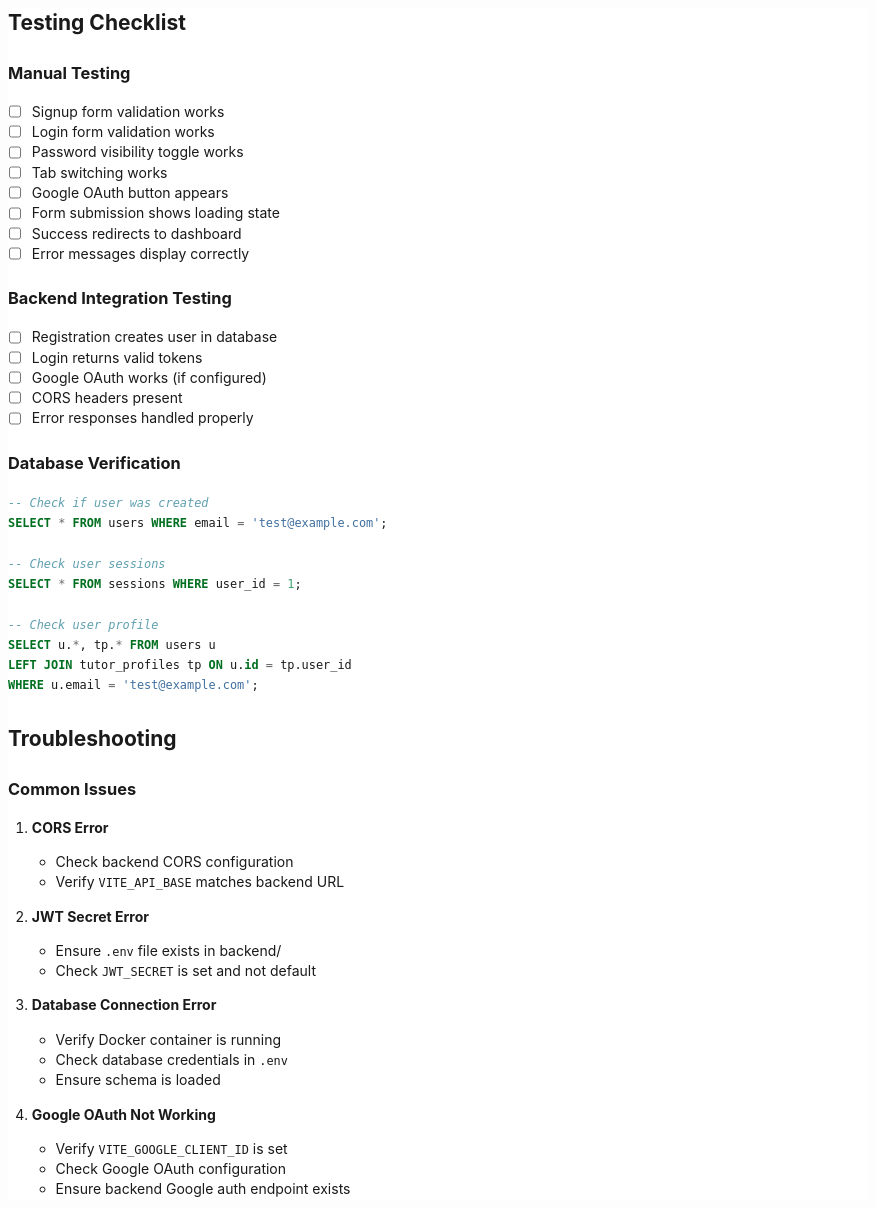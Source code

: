 ## Testing Checklist

### Manual Testing
- [ ] Signup form validation works
- [ ] Login form validation works
- [ ] Password visibility toggle works
- [ ] Tab switching works
- [ ] Google OAuth button appears
- [ ] Form submission shows loading state
- [ ] Success redirects to dashboard
- [ ] Error messages display correctly

### Backend Integration Testing
- [ ] Registration creates user in database
- [ ] Login returns valid tokens
- [ ] Google OAuth works (if configured)
- [ ] CORS headers present
- [ ] Error responses handled properly

### Database Verification
```sql
-- Check if user was created
SELECT * FROM users WHERE email = 'test@example.com';

-- Check user sessions
SELECT * FROM sessions WHERE user_id = 1;

-- Check user profile
SELECT u.*, tp.* FROM users u 
LEFT JOIN tutor_profiles tp ON u.id = tp.user_id 
WHERE u.email = 'test@example.com';
```

## Troubleshooting

### Common Issues

1. **CORS Error**
   - Check backend CORS configuration
   - Verify `VITE_API_BASE` matches backend URL

2. **JWT Secret Error**
   - Ensure `.env` file exists in backend/
   - Check `JWT_SECRET` is set and not default

3. **Database Connection Error**
   - Verify Docker container is running
   - Check database credentials in `.env`
   - Ensure schema is loaded

4. **Google OAuth Not Working**
   - Verify `VITE_GOOGLE_CLIENT_ID` is set
   - Check Google OAuth configuration
   - Ensure backend Google auth endpoint exists
